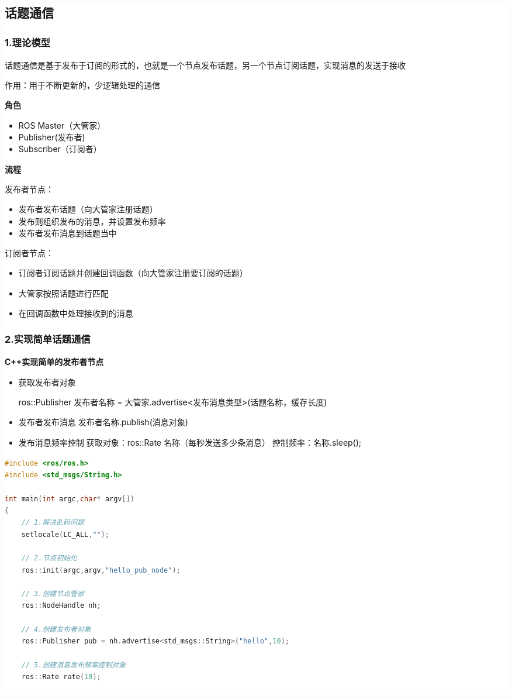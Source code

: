 

## 话题通信

### 1.理论模型

话题通信是基于发布于订阅的形式的，也就是一个节点发布话题，另一个节点订阅话题，实现消息的发送于接收

作用：用于不断更新的，少逻辑处理的通信

**角色**

* ROS Master（大管家）
* Publisher(发布者)
* Subscriber（订阅者）



**流程**

发布者节点：

* 发布者发布话题（向大管家注册话题）
* 发布则组织发布的消息，并设置发布频率
* 发布者发布消息到话题当中

订阅者节点：

* 订阅者订阅话题并创建回调函数（向大管家注册要订阅的话题）

* 大管家按照话题进行匹配

* 在回调函数中处理接收到的消息

  

### 2.实现简单话题通信

**C++实现简单的发布者节点**

* 获取发布者对象

  ros::Publisher 发布者名称 = 大管家.advertise<发布消息类型>(话题名称，缓存长度)

* 发布者发布消息
  发布者名称.publish(消息对象)

* 发布消息频率控制
  获取对象：ros::Rate 名称（每秒发送多少条消息）
  控制频率：名称.sleep();

```c++
#include <ros/ros.h>
#include <std_msgs/String.h>

int main(int argc,char* argv[])
{
    // 1.解决乱码问题
    setlocale(LC_ALL,"");
    
    // 2.节点初始化
    ros::init(argc,argv,"hello_pub_node");
    
    // 3.创建节点管家
    ros::NodeHandle nh;
    
    // 4.创建发布者对象
    ros::Publisher pub = nh.advertise<std_msgs::String>("hello",10);
    
    // 5.创建消息发布频率控制对象
    ros::Rate rate(10);
    
```